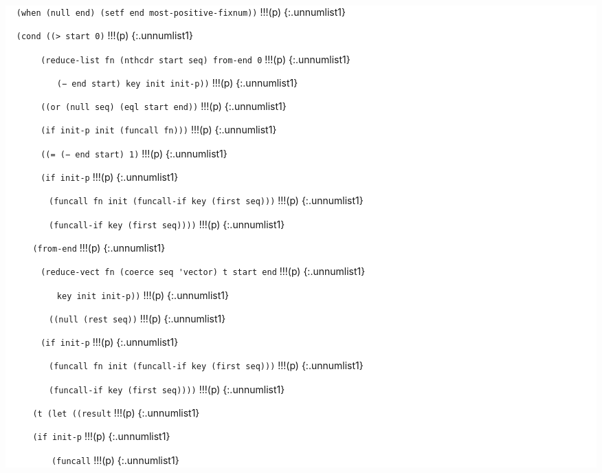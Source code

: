     `(when (null end) (setf end most-positive-fixnum))`
!!!(p) {:.unnumlist1}

    `(cond ((> start 0)`
!!!(p) {:.unnumlist1}

             `(reduce-list fn (nthcdr start seq) from-end 0`
!!!(p) {:.unnumlist1}

                   `(− end start) key init init-p))`
!!!(p) {:.unnumlist1}

             `((or (null seq) (eql start end))`
!!!(p) {:.unnumlist1}

             `(if init-p init (funcall fn)))`
!!!(p) {:.unnumlist1}

             `((= (− end start) 1)`
!!!(p) {:.unnumlist1}

             `(if init-p`
!!!(p) {:.unnumlist1}

                `(funcall fn init (funcall-if key (first seq)))`
!!!(p) {:.unnumlist1}

                `(funcall-if key (first seq))))`
!!!(p) {:.unnumlist1}

          `(from-end`
!!!(p) {:.unnumlist1}

             `(reduce-vect fn (coerce seq 'vector) t start end`
!!!(p) {:.unnumlist1}

                   `key init init-p))`
!!!(p) {:.unnumlist1}

                `((null (rest seq))`
!!!(p) {:.unnumlist1}

             `(if init-p`
!!!(p) {:.unnumlist1}

                `(funcall fn init (funcall-if key (first seq)))`
!!!(p) {:.unnumlist1}

                `(funcall-if key (first seq))))`
!!!(p) {:.unnumlist1}

          `(t (let ((result`
!!!(p) {:.unnumlist1}

          `(if init-p`
!!!(p) {:.unnumlist1}

                 `(funcall`
!!!(p) {:.unnumlist1}
